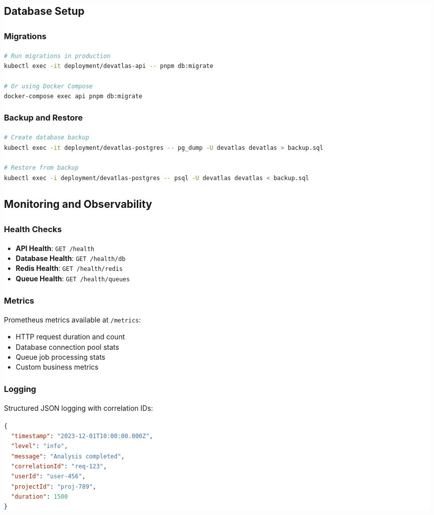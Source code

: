 ## Database Setup

### Migrations

```bash
# Run migrations in production
kubectl exec -it deployment/devatlas-api -- pnpm db:migrate

# Or using Docker Compose
docker-compose exec api pnpm db:migrate
```

### Backup and Restore

```bash
# Create database backup
kubectl exec -it deployment/devatlas-postgres -- pg_dump -U devatlas devatlas > backup.sql

# Restore from backup
kubectl exec -i deployment/devatlas-postgres -- psql -U devatlas devatlas < backup.sql
```

## Monitoring and Observability

### Health Checks

- **API Health**: `GET /health`
- **Database Health**: `GET /health/db`
- **Redis Health**: `GET /health/redis`
- **Queue Health**: `GET /health/queues`

### Metrics

Prometheus metrics available at `/metrics`:

- HTTP request duration and count
- Database connection pool stats
- Queue job processing stats
- Custom business metrics

### Logging

Structured JSON logging with correlation IDs:

```json
{
  "timestamp": "2023-12-01T10:00:00.000Z",
  "level": "info",
  "message": "Analysis completed",
  "correlationId": "req-123",
  "userId": "user-456",
  "projectId": "proj-789",
  "duration": 1500
}
```
